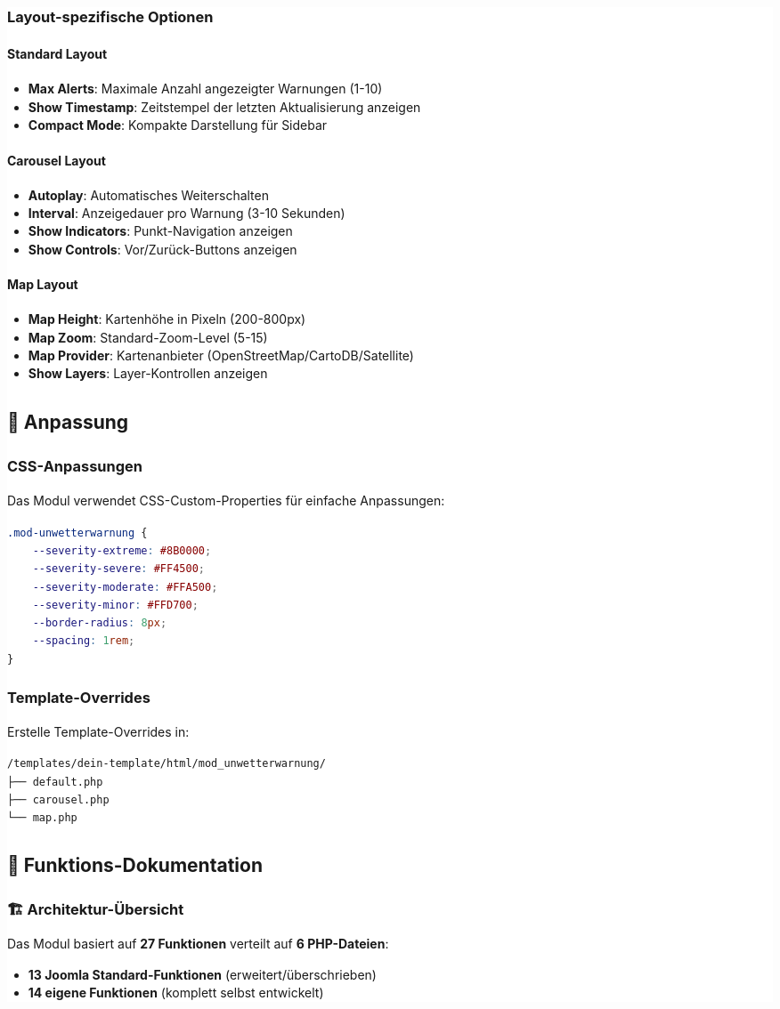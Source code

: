 ### Layout-spezifische Optionen

#### Standard Layout
- **Max Alerts**: Maximale Anzahl angezeigter Warnungen (1-10)
- **Show Timestamp**: Zeitstempel der letzten Aktualisierung anzeigen
- **Compact Mode**: Kompakte Darstellung für Sidebar

#### Carousel Layout
- **Autoplay**: Automatisches Weiterschalten
- **Interval**: Anzeigedauer pro Warnung (3-10 Sekunden)
- **Show Indicators**: Punkt-Navigation anzeigen
- **Show Controls**: Vor/Zurück-Buttons anzeigen

#### Map Layout
- **Map Height**: Kartenhöhe in Pixeln (200-800px)
- **Map Zoom**: Standard-Zoom-Level (5-15)
- **Map Provider**: Kartenanbieter (OpenStreetMap/CartoDB/Satellite)
- **Show Layers**: Layer-Kontrollen anzeigen

## 🎨 Anpassung

### CSS-Anpassungen

Das Modul verwendet CSS-Custom-Properties für einfache Anpassungen:

```css
.mod-unwetterwarnung {
    --severity-extreme: #8B0000;
    --severity-severe: #FF4500;
    --severity-moderate: #FFA500;
    --severity-minor: #FFD700;
    --border-radius: 8px;
    --spacing: 1rem;
}
```

### Template-Overrides

Erstelle Template-Overrides in:
```
/templates/dein-template/html/mod_unwetterwarnung/
├── default.php
├── carousel.php
└── map.php
```

## 📖 Funktions-Dokumentation

### 🏗️ Architektur-Übersicht

Das Modul basiert auf **27 Funktionen** verteilt auf **6 PHP-Dateien**:
- **13 Joomla Standard-Funktionen** (erweitert/überschrieben)
- **14 eigene Funktionen** (komplett selbst entwickelt)
